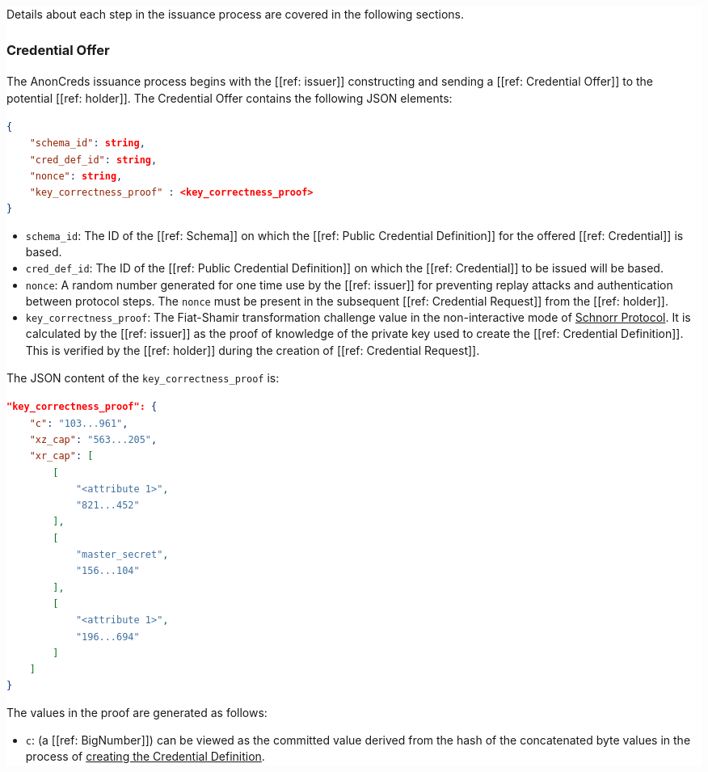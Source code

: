 Details about each step in the issuance process are covered in the following sections.

### Credential Offer

The AnonCreds issuance process begins with the [[ref: issuer]] constructing and sending a [[ref: Credential Offer]] to the potential [[ref: holder]]. The Credential Offer contains the following JSON elements:

```json
{
    "schema_id": string,
    "cred_def_id": string,
    "nonce": string,
    "key_correctness_proof" : <key_correctness_proof>
}
```

* `schema_id`: The ID of the [[ref: Schema]] on which the [[ref: Public Credential Definition]] for the offered [[ref: Credential]] is based.
* `cred_def_id`: The ID of the [[ref: Public Credential Definition]] on which the [[ref: Credential]] to be issued will be based.
* `nonce`: A random number generated for one time use by the [[ref: issuer]] for preventing replay attacks and authentication between protocol steps. The `nonce` must be present in the subsequent [[ref: Credential Request]] from the [[ref: holder]].
* `key_correctness_proof`: The Fiat-Shamir transformation challenge value in the non-interactive mode of [Schnorr Protocol](https://d-nb.info/1156214580/34). It is calculated by the [[ref: issuer]] as the proof of knowledge of the private key used to create the [[ref: Credential Definition]]. This is verified by the [[ref: holder]] during the creation of [[ref: Credential Request]].

The JSON content of the `key_correctness_proof` is:

```json
"key_correctness_proof": {
    "c": "103...961",
    "xz_cap": "563...205",
    "xr_cap": [
        [
            "<attribute 1>",
            "821...452"
        ],
        [
            "master_secret",
            "156...104"
        ],
        [
            "<attribute 1>",
            "196...694"
        ]
    ]
}
```

The values in the proof are generated as follows:

* `c`: (a [[ref: BigNumber]]) can be viewed as the committed value derived from the hash of the concatenated byte values in the process of [creating the Credential Definition].


[creating the Credential Definition]: #generating-a-credential-definition-without-revocation-support